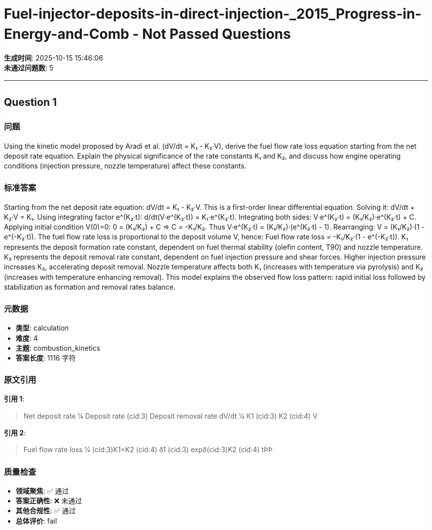# Fuel-injector-deposits-in-direct-injection-_2015_Progress-in-Energy-and-Comb - Not Passed Questions

**生成时间**: 2025-10-15 15:46:06  
**未通过问题数**: 5

---

## Question 1

### 问题

Using the kinetic model proposed by Aradi et al. (dV/dt = K₁ - K₂·V), derive the fuel flow rate loss equation starting from the net deposit rate equation. Explain the physical significance of the rate constants K₁ and K₂, and discuss how engine operating conditions (injection pressure, nozzle temperature) affect these constants.

### 标准答案

Starting from the net deposit rate equation: dV/dt = K₁ - K₂·V. This is a first-order linear differential equation. Solving it: dV/dt + K₂·V = K₁. Using integrating factor e^(K₂·t): d/dt(V·e^(K₂·t)) = K₁·e^(K₂·t). Integrating both sides: V·e^(K₂·t) = (K₁/K₂)·e^(K₂·t) + C. Applying initial condition V(0)=0: 0 = (K₁/K₂) + C ⇒ C = -K₁/K₂. Thus V·e^(K₂·t) = (K₁/K₂)·(e^(K₂·t) - 1). Rearranging: V = (K₁/K₂)·(1 - e^(-K₂·t)). The fuel flow rate loss is proportional to the deposit volume V, hence: Fuel flow rate loss = -K₁/K₂·(1 - e^(-K₂·t)). K₁ represents the deposit formation rate constant, dependent on fuel thermal stability (olefin content, T90) and nozzle temperature. K₂ represents the deposit removal rate constant, dependent on fuel injection pressure and shear forces. Higher injection pressure increases K₂, accelerating deposit removal. Nozzle temperature affects both K₁ (increases with temperature via pyrolysis) and K₂ (increases with temperature enhancing removal). This model explains the observed flow loss pattern: rapid initial loss followed by stabilization as formation and removal rates balance.

### 元数据

- **类型**: calculation
- **难度**: 4
- **主题**: combustion_kinetics
- **答案长度**: 1116 字符

### 原文引用

**引用 1**:
> Net deposit rate 1⁄4 Deposit rate (cid:3) Deposit removal rate dV/dt 1⁄4 K1 (cid:3) K2 (cid:4) V

**引用 2**:
> Fuel flow rate loss 1⁄4 (cid:3)K1=K2 (cid:4) ð1 (cid:3) expð(cid:3)K2 (cid:4) tÞÞ

### 质量检查

- **领域聚焦**: ✅ 通过
- **答案正确性**: ❌ 未通过
- **其他合规性**: ✅ 通过
- **总体评价**: fail
